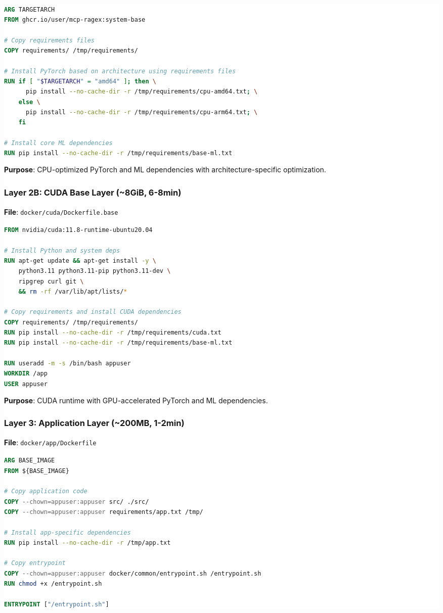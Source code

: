 ```dockerfile
ARG TARGETARCH
FROM ghcr.io/user/mcp-ragex:system-base

# Copy requirements files
COPY requirements/ /tmp/requirements/

# Install PyTorch based on architecture using requirements files
RUN if [ "$TARGETARCH" = "amd64" ]; then \
      pip install --no-cache-dir -r /tmp/requirements/cpu-amd64.txt; \
    else \
      pip install --no-cache-dir -r /tmp/requirements/cpu-arm64.txt; \
    fi

# Install core ML dependencies
RUN pip install --no-cache-dir -r /tmp/requirements/base-ml.txt
```

**Purpose**: CPU-optimized PyTorch and ML dependencies with architecture-specific optimization.

### Layer 2B: CUDA Base Layer (~8GiB, 6-8min)

**File**: `docker/cuda/Dockerfile.base`

```dockerfile
FROM nvidia/cuda:11.8-runtime-ubuntu20.04

# Install Python and system deps
RUN apt-get update && apt-get install -y \
    python3.11 python3.11-pip python3.11-dev \
    ripgrep curl git \
    && rm -rf /var/lib/apt/lists/*

# Copy requirements and install CUDA dependencies
COPY requirements/ /tmp/requirements/
RUN pip install --no-cache-dir -r /tmp/requirements/cuda.txt
RUN pip install --no-cache-dir -r /tmp/requirements/base-ml.txt

RUN useradd -m -s /bin/bash appuser
WORKDIR /app
USER appuser
```

**Purpose**: CUDA runtime with GPU-accelerated PyTorch and ML dependencies.

### Layer 3: Application Layer (~200MB, 1-2min)

**File**: `docker/app/Dockerfile`

```dockerfile
ARG BASE_IMAGE
FROM ${BASE_IMAGE}

# Copy application code
COPY --chown=appuser:appuser src/ ./src/
COPY --chown=appuser:appuser requirements/app.txt /tmp/

# Install app-specific dependencies
RUN pip install --no-cache-dir -r /tmp/app.txt

# Copy entrypoint
COPY --chown=appuser:appuser docker/common/entrypoint.sh /entrypoint.sh
RUN chmod +x /entrypoint.sh

ENTRYPOINT ["/entrypoint.sh"]
```

